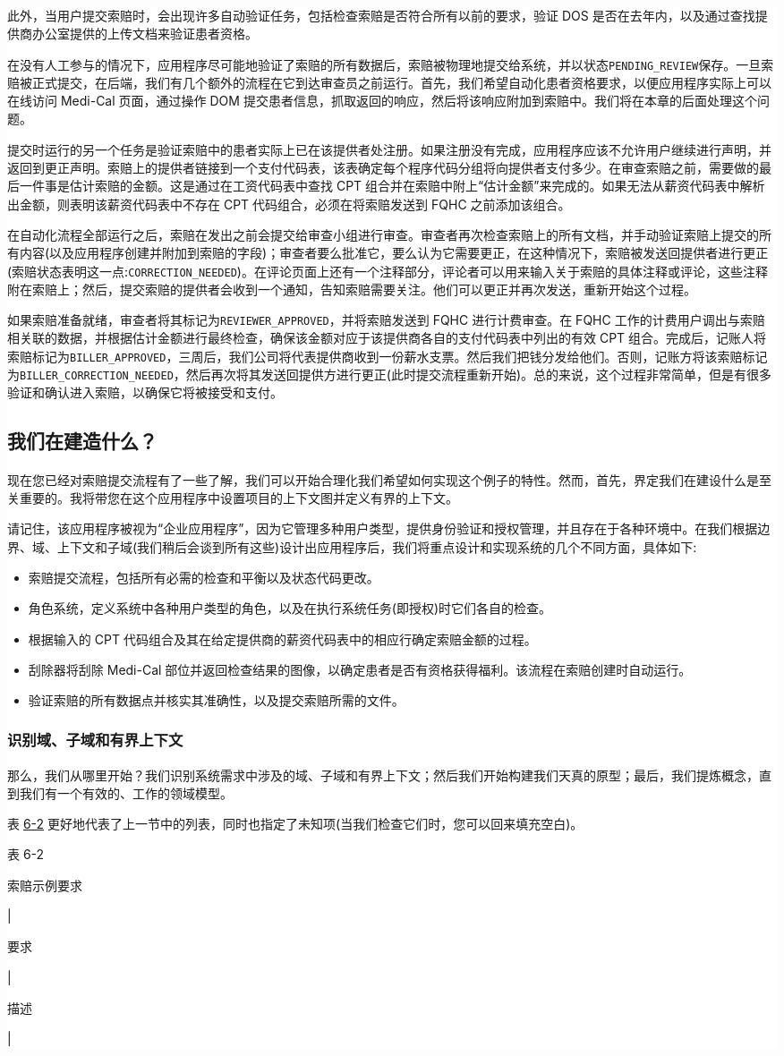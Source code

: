 此外，当用户提交索赔时，会出现许多自动验证任务，包括检查索赔是否符合所有以前的要求，验证 DOS 是否在去年内，以及通过查找提供商办公室提供的上传文档来验证患者资格。

在没有人工参与的情况下，应用程序尽可能地验证了索赔的所有数据后，索赔被物理地提交给系统，并以状态`PENDING_REVIEW`保存。一旦索赔被正式提交，在后端，我们有几个额外的流程在它到达审查员之前运行。首先，我们希望自动化患者资格要求，以便应用程序实际上可以在线访问 Medi-Cal 页面，通过操作 DOM 提交患者信息，抓取返回的响应，然后将该响应附加到索赔中。我们将在本章的后面处理这个问题。

提交时运行的另一个任务是验证索赔中的患者实际上已在该提供者处注册。如果注册没有完成，应用程序应该不允许用户继续进行声明，并返回到更正声明。索赔上的提供者链接到一个支付代码表，该表确定每个程序代码分组将向提供者支付多少。在审查索赔之前，需要做的最后一件事是估计索赔的金额。这是通过在工资代码表中查找 CPT 组合并在索赔中附上“估计金额”来完成的。如果无法从薪资代码表中解析出金额，则表明该薪资代码表中不存在 CPT 代码组合，必须在将索赔发送到 FQHC 之前添加该组合。

在自动化流程全部运行之后，索赔在发出之前会提交给审查小组进行审查。审查者再次检查索赔上的所有文档，并手动验证索赔上提交的所有内容(以及应用程序创建并附加到索赔的字段)；审查者要么批准它，要么认为它需要更正，在这种情况下，索赔被发送回提供者进行更正(索赔状态表明这一点:`CORRECTION_NEEDED`)。在评论页面上还有一个注释部分，评论者可以用来输入关于索赔的具体注释或评论，这些注释附在索赔上；然后，提交索赔的提供者会收到一个通知，告知索赔需要关注。他们可以更正并再次发送，重新开始这个过程。

如果索赔准备就绪，审查者将其标记为`REVIEWER_APPROVED`，并将索赔发送到 FQHC 进行计费审查。在 FQHC 工作的计费用户调出与索赔相关联的数据，并根据估计金额进行最终检查，确保该金额对应于该提供商各自的支付代码表中列出的有效 CPT 组合。完成后，记账人将索赔标记为`BILLER_APPROVED`，三周后，我们公司将代表提供商收到一份薪水支票。然后我们把钱分发给他们。否则，记账方将该索赔标记为`BILLER_CORRECTION_NEEDED`，然后再次将其发送回提供方进行更正(此时提交流程重新开始)。总的来说，这个过程非常简单，但是有很多验证和确认进入索赔，以确保它将被接受和支付。

## 我们在建造什么？

现在您已经对索赔提交流程有了一些了解，我们可以开始合理化我们希望如何实现这个例子的特性。然而，首先，界定我们在建设什么是至关重要的。我将带您在这个应用程序中设置项目的上下文图并定义有界的上下文。

请记住，该应用程序被视为“企业应用程序”，因为它管理多种用户类型，提供身份验证和授权管理，并且存在于各种环境中。在我们根据边界、域、上下文和子域(我们稍后会谈到所有这些)设计出应用程序后，我们将重点设计和实现系统的几个不同方面，具体如下:

*   索赔提交流程，包括所有必需的检查和平衡以及状态代码更改。

*   角色系统，定义系统中各种用户类型的角色，以及在执行系统任务(即授权)时它们各自的检查。

*   根据输入的 CPT 代码组合及其在给定提供商的薪资代码表中的相应行确定索赔金额的过程。

*   刮除器将刮除 Medi-Cal 部位并返回检查结果的图像，以确定患者是否有资格获得福利。该流程在索赔创建时自动运行。

*   验证索赔的所有数据点并核实其准确性，以及提交索赔所需的文件。

### 识别域、子域和有界上下文

那么，我们从哪里开始？我们识别系统需求中涉及的域、子域和有界上下文；然后我们开始构建我们天真的原型；最后，我们提炼概念，直到我们有一个有效的、工作的领域模型。

表 [6-2](#Tab2) 更好地代表了上一节中的列表，同时也指定了未知项(当我们检查它们时，您可以回来填充空白)。

表 6-2

索赔示例要求

<colgroup><col class="tcol1 align-left"> <col class="tcol2 align-left"> <col class="tcol3 align-left"> <col class="tcol4 align-left"> <col class="tcol5 align-left"></colgroup> 
| 

要求

 | 

描述

 | 
